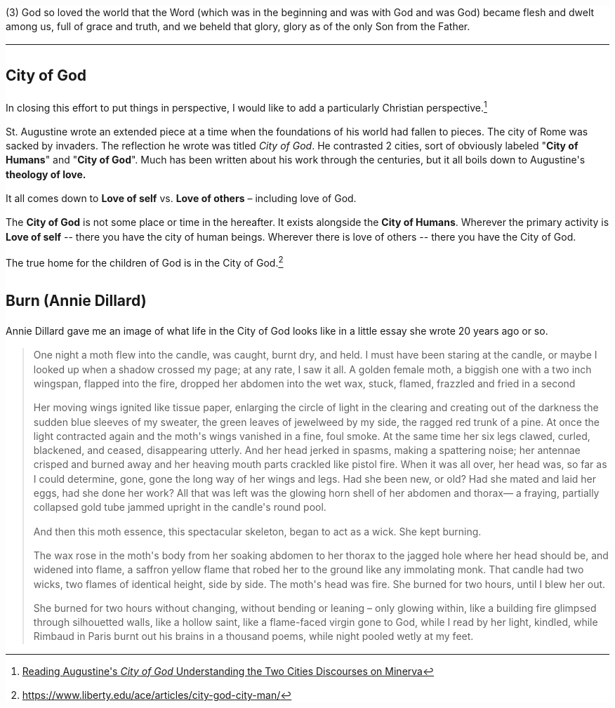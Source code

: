 (3) God so loved the world that the Word (which was in the beginning and was with God and was God) became flesh and dwelt among us, full of grace and truth, and we beheld that glory, glory as of the only Son from the Father.

---

## City of God

In closing this effort to put things in perspective, I would like to add a particularly Christian perspective.[^3]

St. Augustine wrote an extended piece at a time when the foundations of his world had fallen to pieces. The city of Rome was sacked by invaders. The reflection he wrote was titled _City of God_. He contrasted 2 cities, sort of obviously labeled "**City of Humans**" and "**City of God**". Much has been written about his work through the centuries, but it all boils down to Augustine's **theology of love.**

It all comes down to **Love of self** vs. **Love of others** – including love of God.

The **City of God** is not some place or time in the hereafter. It exists alongside the **City of Humans**. Wherever the primary activity is **Love of self** -- there you have the city of human beings. Wherever there is love of others -- there you have the City of God.

The true home for the children of God is in the City of God.[^4]

## Burn (Annie Dillard)

Annie Dillard gave me an image of what life in the City of God looks like in a little essay she wrote 20 years ago or so.

> One night a moth flew into the candle, was caught, burnt dry, and held. I must have been staring at the candle, or maybe I looked up when a shadow crossed my page; at any rate, I saw it all. A golden female moth, a biggish one with a two inch wingspan, flapped into the fire, dropped her abdomen into the wet wax, stuck, flamed, frazzled and fried in a second
>
> Her moving wings ignited like tissue paper, enlarging the circle of light in the clearing and creating out of the darkness the sudden blue sleeves of my sweater, the green leaves of jewelweed by my side, the ragged red trunk of a pine. At once the light contracted again and the moth's wings vanished in a fine, foul smoke. At the same time her six legs clawed, curled, blackened, and ceased, disappearing utterly. And her head jerked in spasms, making a spattering noise; her antennae crisped and burned away and her heaving mouth parts crackled like pistol fire. When it was all over, her head was, so far as I could determine, gone, gone the long way of her wings and legs. Had she been new, or old? Had she mated and laid her eggs, had she done her work? All that was left was the glowing horn shell of her abdomen and thorax— a fraying, partially collapsed gold tube jammed upright in the candle's round pool.
>
> And then this moth essence, this spectacular skeleton, began to act as a wick. She kept burning.
>
> The wax rose in the moth's body from her soaking abdomen to her thorax to the jagged hole where her head should be, and widened into flame, a saffron yellow flame that robed her to the ground like any immolating monk. That candle had two wicks, two flames of identical height, side by side. The moth's head was fire. She burned for two hours, until I blew her out.
>
> She burned for two hours without changing, without bending or leaning – only glowing within, like a building fire glimpsed through silhouetted walls, like a hollow saint, like a flame-faced virgin gone to God, while I read by her light, kindled, while Rimbaud in Paris burnt out his brains in a thousand poems, while night pooled wetly at my feet.


[^5]: The oldest known remains of _Homo sapiens_—a collection of skull fragments, a complete jawbone, and stone tools—date to about 315,000 years ago. "**History**" means recorded history which requires the development of written language which began ca. 6,000 years ago.
[^1]: _From the Examination_
[^2]: [Unlikely Heroes The Women of Matthew 1 - Wycliffe Bible Translators USA Homepage](https://www.wycliffe.org/blog/posts/unlikely-heroes-the-women-of-matthew-1)
[^3]: [Reading Augustine's _City of God_ Understanding the Two Cities Discourses on Minerva](https://minervawisdom.com/2024/03/15/reading-augustines-city-of-god-understanding-the-two-cities/)
[^4]: <https://www.liberty.edu/ace/articles/city-god-city-man/>